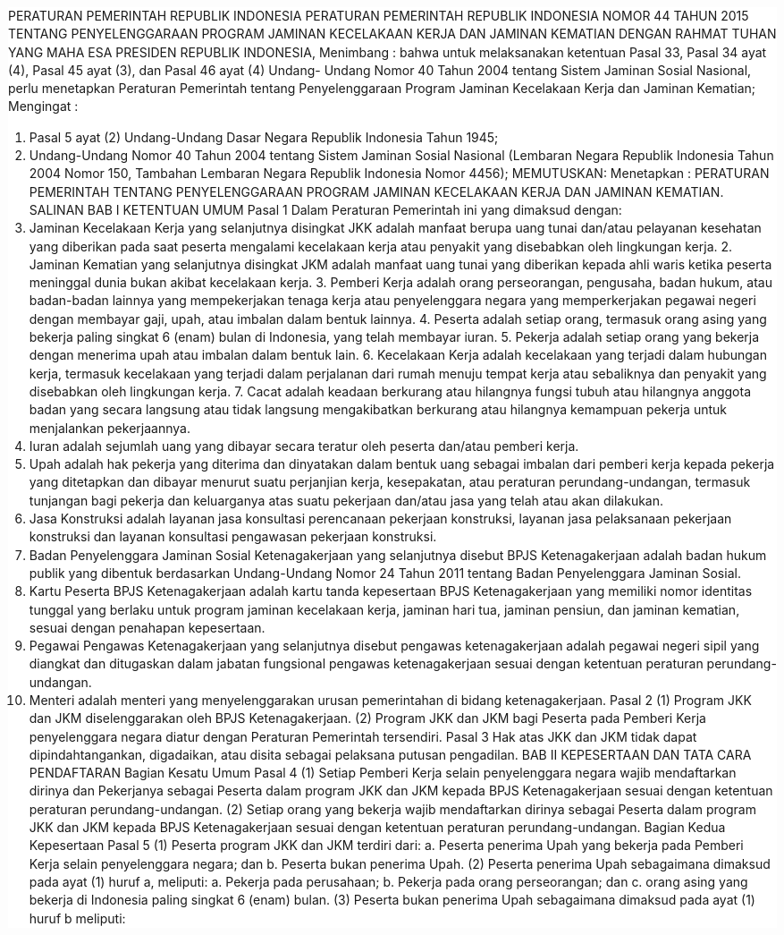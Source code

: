  PERATURAN PEMERINTAH REPUBLIK INDONESIA PERATURAN PEMERINTAH REPUBLIK INDONESIA NOMOR 44 TAHUN 2015 TENTANG PENYELENGGARAAN PROGRAM JAMINAN KECELAKAAN KERJA DAN JAMINAN KEMATIAN
DENGAN RAHMAT TUHAN YANG MAHA ESA PRESIDEN REPUBLIK INDONESIA,
Menimbang :
 bahwa untuk melaksanakan ketentuan Pasal 33, Pasal 34 ayat (4), Pasal 45 ayat (3), dan Pasal 46 ayat (4) Undang- Undang Nomor 40 Tahun 2004 tentang Sistem Jaminan Sosial Nasional, perlu menetapkan Peraturan Pemerintah tentang Penyelenggaraan Program Jaminan Kecelakaan Kerja dan Jaminan Kematian;
Mengingat :

1. Pasal 5 ayat (2) Undang-Undang Dasar Negara Republik Indonesia Tahun 1945;
2. Undang-Undang Nomor 40 Tahun 2004 tentang Sistem Jaminan Sosial Nasional (Lembaran Negara Republik Indonesia Tahun 2004 Nomor 150, Tambahan Lembaran Negara Republik Indonesia Nomor 4456);
MEMUTUSKAN:
 Menetapkan : PERATURAN PEMERINTAH TENTANG PENYELENGGARAAN PROGRAM JAMINAN KECELAKAAN KERJA DAN JAMINAN KEMATIAN. SALINAN BAB I KETENTUAN UMUM Pasal 1 Dalam Peraturan Pemerintah ini yang dimaksud dengan:
1. Jaminan Kecelakaan Kerja yang selanjutnya disingkat JKK adalah manfaat berupa uang tunai dan/atau pelayanan kesehatan yang diberikan pada saat peserta mengalami kecelakaan kerja atau penyakit yang disebabkan oleh lingkungan kerja. 2. Jaminan Kematian yang selanjutnya disingkat JKM adalah manfaat uang tunai yang diberikan kepada ahli waris ketika peserta meninggal dunia bukan akibat kecelakaan kerja. 3. Pemberi Kerja adalah orang perseorangan, pengusaha, badan hukum, atau badan-badan lainnya yang mempekerjakan tenaga kerja atau penyelenggara negara yang memperkerjakan pegawai negeri dengan membayar gaji, upah, atau imbalan dalam bentuk lainnya. 4. Peserta adalah setiap orang, termasuk orang asing yang bekerja paling singkat 6 (enam) bulan di Indonesia, yang telah membayar iuran. 5. Pekerja adalah setiap orang yang bekerja dengan menerima upah atau imbalan dalam bentuk lain. 6. Kecelakaan Kerja adalah kecelakaan yang terjadi dalam hubungan kerja, termasuk kecelakaan yang terjadi dalam perjalanan dari rumah menuju tempat kerja atau sebaliknya dan penyakit yang disebabkan oleh lingkungan kerja. 7. Cacat adalah keadaan berkurang atau hilangnya fungsi tubuh atau hilangnya anggota badan yang secara langsung atau tidak langsung mengakibatkan berkurang atau hilangnya kemampuan pekerja untuk menjalankan pekerjaannya.
8. Iuran adalah sejumlah uang yang dibayar secara teratur oleh peserta dan/atau pemberi kerja.
9. Upah adalah hak pekerja yang diterima dan dinyatakan dalam bentuk uang sebagai imbalan dari pemberi kerja kepada pekerja yang ditetapkan dan dibayar menurut suatu perjanjian kerja, kesepakatan, atau peraturan perundang-undangan, termasuk tunjangan bagi pekerja dan keluarganya atas suatu pekerjaan dan/atau jasa yang telah atau akan dilakukan.
10. Jasa Konstruksi adalah layanan jasa konsultasi perencanaan pekerjaan konstruksi, layanan jasa pelaksanaan pekerjaan konstruksi dan layanan konsultasi pengawasan pekerjaan konstruksi.
11. Badan Penyelenggara Jaminan Sosial Ketenagakerjaan yang selanjutnya disebut BPJS Ketenagakerjaan adalah badan hukum publik yang dibentuk berdasarkan Undang-Undang Nomor 24 Tahun 2011 tentang Badan Penyelenggara Jaminan Sosial.
12. Kartu Peserta BPJS Ketenagakerjaan adalah kartu tanda kepesertaan BPJS Ketenagakerjaan yang memiliki nomor identitas tunggal yang berlaku untuk program jaminan kecelakaan kerja, jaminan hari tua, jaminan pensiun, dan jaminan kematian, sesuai dengan penahapan kepesertaan.
13. Pegawai Pengawas Ketenagakerjaan yang selanjutnya disebut pengawas ketenagakerjaan adalah pegawai negeri sipil yang diangkat dan ditugaskan dalam jabatan fungsional pengawas ketenagakerjaan sesuai dengan ketentuan peraturan perundang-undangan.
14. Menteri adalah menteri yang menyelenggarakan urusan pemerintahan di bidang ketenagakerjaan.
Pasal 2
(1) Program JKK dan JKM diselenggarakan oleh BPJS Ketenagakerjaan. (2) Program JKK dan JKM bagi Peserta pada Pemberi Kerja penyelenggara negara diatur dengan Peraturan Pemerintah tersendiri. Pasal 3 Hak atas JKK dan JKM tidak dapat dipindahtangankan, digadaikan, atau disita sebagai pelaksana putusan pengadilan. BAB II KEPESERTAAN DAN TATA CARA PENDAFTARAN Bagian Kesatu Umum Pasal 4 (1) Setiap Pemberi Kerja selain penyelenggara negara wajib mendaftarkan dirinya dan Pekerjanya sebagai Peserta dalam program JKK dan JKM kepada BPJS Ketenagakerjaan sesuai dengan ketentuan peraturan perundang-undangan. (2) Setiap orang yang bekerja wajib mendaftarkan dirinya sebagai Peserta dalam program JKK dan JKM kepada BPJS Ketenagakerjaan sesuai dengan ketentuan peraturan perundang-undangan. Bagian Kedua Kepesertaan Pasal 5 (1) Peserta program JKK dan JKM terdiri dari:
a. Peserta penerima Upah yang bekerja pada Pemberi Kerja selain penyelenggara negara; dan
b. Peserta bukan penerima Upah.
(2) Peserta penerima Upah sebagaimana dimaksud pada ayat (1) huruf a, meliputi:
a. Pekerja pada perusahaan;
b. Pekerja pada orang perseorangan; dan
c. orang asing yang bekerja di Indonesia paling singkat 6 (enam) bulan.
(3) Peserta bukan penerima Upah sebagaimana dimaksud pada ayat (1) huruf b meliputi: